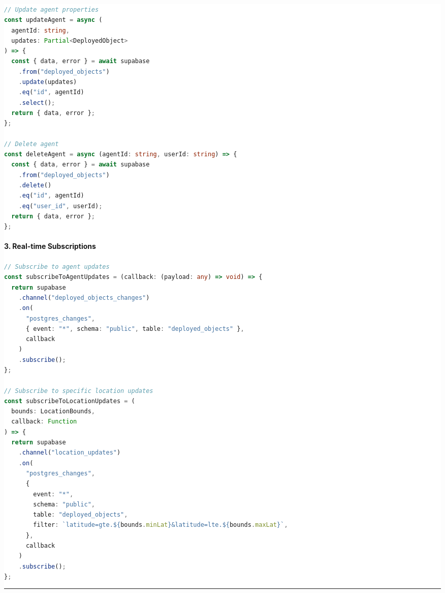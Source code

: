 ```typescript
// Update agent properties
const updateAgent = async (
  agentId: string,
  updates: Partial<DeployedObject>
) => {
  const { data, error } = await supabase
    .from("deployed_objects")
    .update(updates)
    .eq("id", agentId)
    .select();
  return { data, error };
};

// Delete agent
const deleteAgent = async (agentId: string, userId: string) => {
  const { data, error } = await supabase
    .from("deployed_objects")
    .delete()
    .eq("id", agentId)
    .eq("user_id", userId);
  return { data, error };
};
```

#### **3. Real-time Subscriptions**

```typescript
// Subscribe to agent updates
const subscribeToAgentUpdates = (callback: (payload: any) => void) => {
  return supabase
    .channel("deployed_objects_changes")
    .on(
      "postgres_changes",
      { event: "*", schema: "public", table: "deployed_objects" },
      callback
    )
    .subscribe();
};

// Subscribe to specific location updates
const subscribeToLocationUpdates = (
  bounds: LocationBounds,
  callback: Function
) => {
  return supabase
    .channel("location_updates")
    .on(
      "postgres_changes",
      {
        event: "*",
        schema: "public",
        table: "deployed_objects",
        filter: `latitude=gte.${bounds.minLat}&latitude=lte.${bounds.maxLat}`,
      },
      callback
    )
    .subscribe();
};
```

---